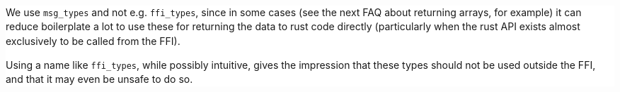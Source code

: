 We use `msg_types` and not e.g. `ffi_types`, since in some cases (see the next
FAQ about returning arrays, for example) it can reduce boilerplate a lot to use
these for returning the data to rust code directly (particularly when the rust
API exists almost exclusively to be called from the FFI).

Using a name like `ffi_types`, while possibly intuitive, gives the impression
that these types should not be used outside the FFI, and that it may even be
unsafe to do so.
